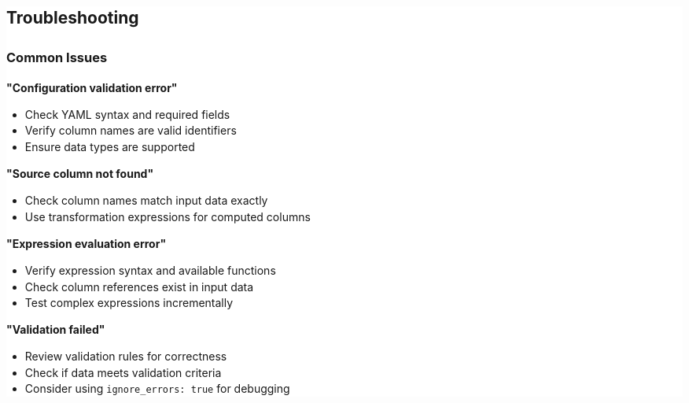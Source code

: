 ## Troubleshooting

### Common Issues

**"Configuration validation error"**
- Check YAML syntax and required fields
- Verify column names are valid identifiers
- Ensure data types are supported

**"Source column not found"**
- Check column names match input data exactly
- Use transformation expressions for computed columns

**"Expression evaluation error"**
- Verify expression syntax and available functions
- Check column references exist in input data
- Test complex expressions incrementally

**"Validation failed"**
- Review validation rules for correctness
- Check if data meets validation criteria
- Consider using `ignore_errors: true` for debugging
